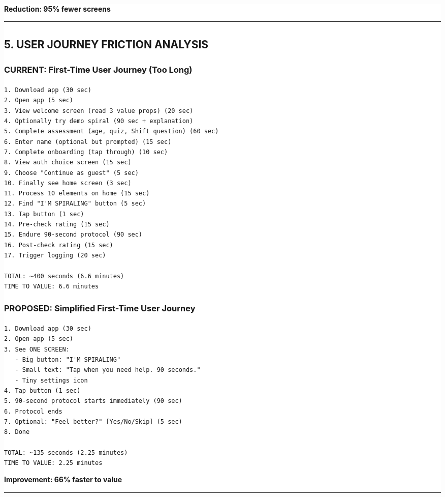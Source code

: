 **Reduction: 95% fewer screens**

---

## 5. USER JOURNEY FRICTION ANALYSIS

### CURRENT: First-Time User Journey (Too Long)

```
1. Download app (30 sec)
2. Open app (5 sec)
3. View welcome screen (read 3 value props) (20 sec)
4. Optionally try demo spiral (90 sec + explanation)
5. Complete assessment (age, quiz, Shift question) (60 sec)
6. Enter name (optional but prompted) (15 sec)
7. Complete onboarding (tap through) (10 sec)
8. View auth choice screen (15 sec)
9. Choose "Continue as guest" (5 sec)
10. Finally see home screen (3 sec)
11. Process 10 elements on home (15 sec)
12. Find "I'M SPIRALING" button (5 sec)
13. Tap button (1 sec)
14. Pre-check rating (15 sec)
15. Endure 90-second protocol (90 sec)
16. Post-check rating (15 sec)
17. Trigger logging (20 sec)

TOTAL: ~400 seconds (6.6 minutes)
TIME TO VALUE: 6.6 minutes
```

### PROPOSED: Simplified First-Time User Journey

```
1. Download app (30 sec)
2. Open app (5 sec)
3. See ONE SCREEN:
   - Big button: "I'M SPIRALING"
   - Small text: "Tap when you need help. 90 seconds."
   - Tiny settings icon
4. Tap button (1 sec)
5. 90-second protocol starts immediately (90 sec)
6. Protocol ends
7. Optional: "Feel better?" [Yes/No/Skip] (5 sec)
8. Done

TOTAL: ~135 seconds (2.25 minutes)
TIME TO VALUE: 2.25 minutes
```

**Improvement: 66% faster to value**

---
